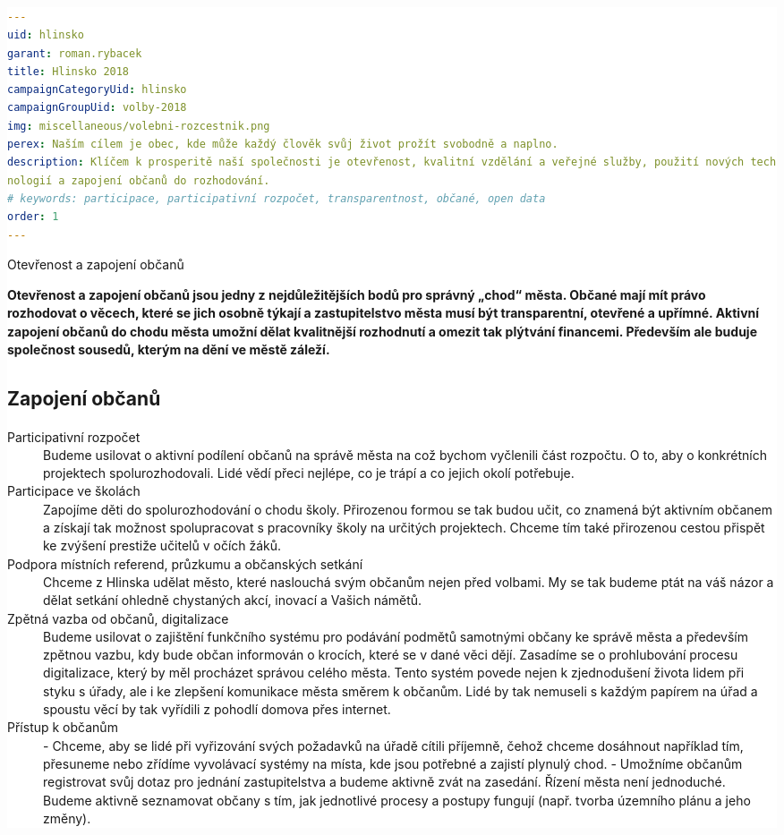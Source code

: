 ```yaml
---
uid: hlinsko
garant: roman.rybacek 
title: Hlinsko 2018
campaignCategoryUid: hlinsko
campaignGroupUid: volby-2018
img: miscellaneous/volebni-rozcestnik.png
perex: Naším cílem je obec, kde může každý člověk svůj život prožít svobodně a naplno.
description: Klíčem k prosperitě naší společnosti je otevřenost, kvalitní vzdělání a veřejné služby, použití nových technologií a zapojení občanů do rozhodování.
# keywords: participace, participativní rozpočet, transparentnost, občané, open data
order: 1
---
```


Otevřenost a zapojení občanů

**Otevřenost a zapojení občanů jsou jedny z nejdůležitějších bodů pro správný „chod“ města. Občané mají mít právo rozhodovat o věcech, které se jich osobně týkají a zastupitelstvo města musí být transparentní, otevřené a upřímné. Aktivní zapojení občanů do chodu města umožní dělat kvalitnější rozhodnutí a omezit tak plýtvání financemi. Především ale buduje společnost sousedů, kterým na dění ve městě záleží.**

## Zapojení občanů

<dl class="c-program-key-point-list">
    <dt>Participativní rozpočet</dt>
    <dd>Budeme usilovat o aktivní podílení občanů na správě města na což bychom vyčlenili část rozpočtu. O to, aby o konkrétních projektech spolurozhodovali. Lidé vědí přeci nejlépe, co je trápí a co jejich okolí potřebuje.</dd>
    <dt>Participace ve školách</dt>
    <dd>Zapojíme děti do spolurozhodování o chodu školy. Přirozenou formou se tak budou učit, co znamená být aktivním občanem a získají tak možnost spolupracovat s pracovníky školy na určitých projektech. Chceme tím také přirozenou cestou přispět ke zvýšení prestiže učitelů v očích žáků.</dd>
    <dt>Podpora místních referend, průzkumu a občanských setkání</dt>
    <dd>Chceme z Hlinska udělat město, které naslouchá svým občanům nejen před volbami. My se tak budeme ptát na váš názor a dělat setkání ohledně chystaných akcí, inovací a Vašich námětů.</dd>
    <dt>Zpětná vazba od občanů, digitalizace</dt>
    <dd>Budeme usilovat o zajištění funkčního systému pro podávání podmětů samotnými občany ke správě města a především zpětnou vazbu, kdy bude občan informován o krocích, které se v dané věci dějí. Zasadíme se o prohlubování procesu digitalizace, který by měl procházet správou celého města. Tento systém povede nejen k zjednodušení života lidem při styku s úřady, ale i ke zlepšení komunikace města směrem k občanům. Lidé by tak nemuseli s každým papírem na úřad a spoustu věcí by tak vyřídili z pohodlí domova přes internet.</dd>
    <dt>Přístup k občanům</dt>
    <dd>
- Chceme, aby se lidé při vyřizování svých požadavků na úřadě cítili příjemně, čehož chceme dosáhnout například tím, přesuneme nebo zřídíme vyvolávací systémy na místa, kde jsou potřebné a zajistí plynulý chod.
- Umožníme občanům registrovat svůj dotaz pro jednání zastupitelstva a budeme aktivně zvát na
zasedání. Řízení města není jednoduché. Budeme aktivně seznamovat občany s tím, jak jednotlivé procesy a postupy fungují (např. tvorba územního plánu a jeho změny).</dd>
</dl>
    